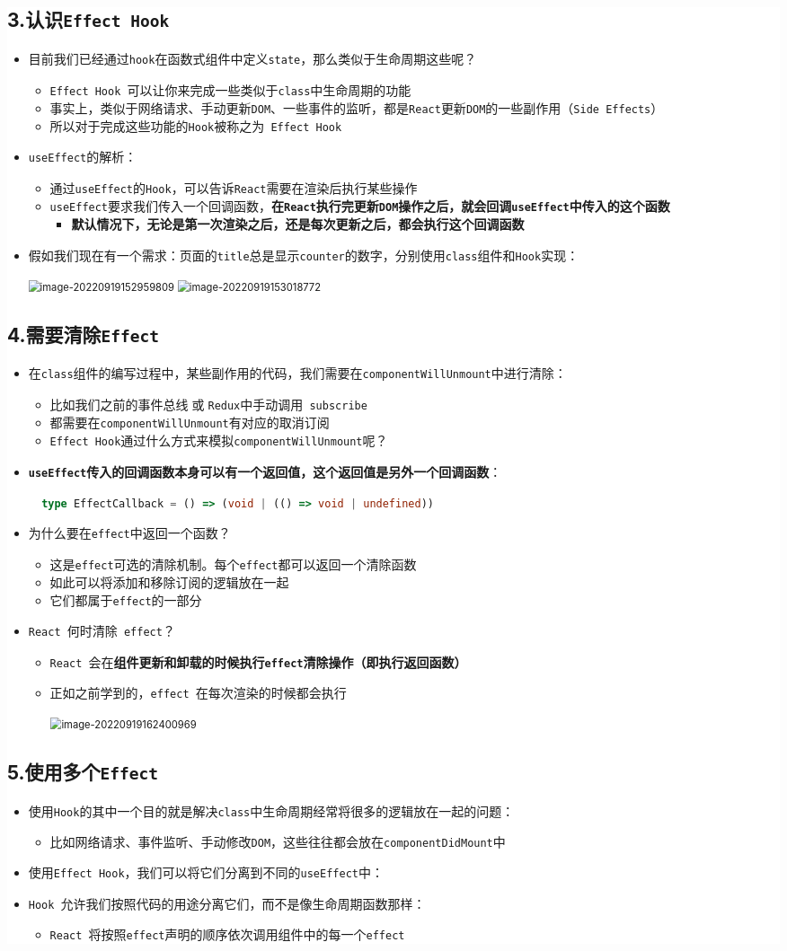 ## 3.认识`Effect Hook`

- 目前我们已经通过`hook`在函数式组件中定义`state`，那么类似于生命周期这些呢？

  - `Effect Hook `可以让你来完成一些类似于`class`中生命周期的功能
  - 事实上，类似于网络请求、手动更新`DOM`、一些事件的监听，都是`React`更新`DOM`的一些副作用（`Side Effects`）
  - 所以对于完成这些功能的`Hook`被称之为` Effect Hook`

- `useEffect`的解析：

  - 通过`useEffect`的`Hook`，可以告诉`React`需要在渲染后执行某些操作
  - `useEffect`要求我们传入一个回调函数，**在`React`执行完更新`DOM`操作之后，就会回调`useEffect`中传入的这个函数**
    - **默认情况下，无论是第一次渲染之后，还是每次更新之后，都会执行这个回调函数**

- 假如我们现在有一个需求：页面的`title`总是显示`counter`的数字，分别使用`class`组件和`Hook`实现：

  <img src="C:\Users\23634\AppData\Roaming\Typora\typora-user-images\image-20220919152959809.png" alt="image-20220919152959809" style="zoom:80%;" />	<img src="C:\Users\23634\AppData\Roaming\Typora\typora-user-images\image-20220919153018772.png" alt="image-20220919153018772" style="zoom:80%;" />

## 4.需要清除`Effect`

- 在`class`组件的编写过程中，某些副作用的代码，我们需要在`componentWillUnmount`中进行清除：

  - 比如我们之前的事件总线 或 `Redux`中手动调用` subscribe`
  - 都需要在`componentWillUnmount`有对应的取消订阅
  - `Effect Hook`通过什么方式来模拟`componentWillUnmount`呢？

- **`useEffect`传入的回调函数本身可以有一个返回值，这个返回值是另外一个回调函数**：

  ```typescript
  	type EffectCallback = () => (void | (() => void | undefined))
  ```

- 为什么要在`effect`中返回一个函数？

  - 这是` effect `可选的清除机制。每个` effect `都可以返回一个清除函数
  - 如此可以将添加和移除订阅的逻辑放在一起
  - 它们都属于` effect `的一部分

- `React `何时清除` effect`？

  - `React `会在**组件更新和卸载的时候执行`effect`清除操作（即执行返回函数）**

  - 正如之前学到的，`effect `在每次渲染的时候都会执行

    <img src="C:\Users\23634\AppData\Roaming\Typora\typora-user-images\image-20220919162400969.png" alt="image-20220919162400969" style="zoom:80%;" />	

## 5.使用多个`Effect`

- 使用`Hook`的其中一个目的就是解决`class`中生命周期经常将很多的逻辑放在一起的问题：

  - 比如网络请求、事件监听、手动修改`DOM`，这些往往都会放在`componentDidMount`中

- 使用`Effect Hook`，我们可以将它们分离到不同的`useEffect`中：

- `Hook `允许我们按照代码的用途分离它们，而不是像生命周期函数那样：

  - `React `将按照` effect `声明的顺序依次调用组件中的每一个`effect`

